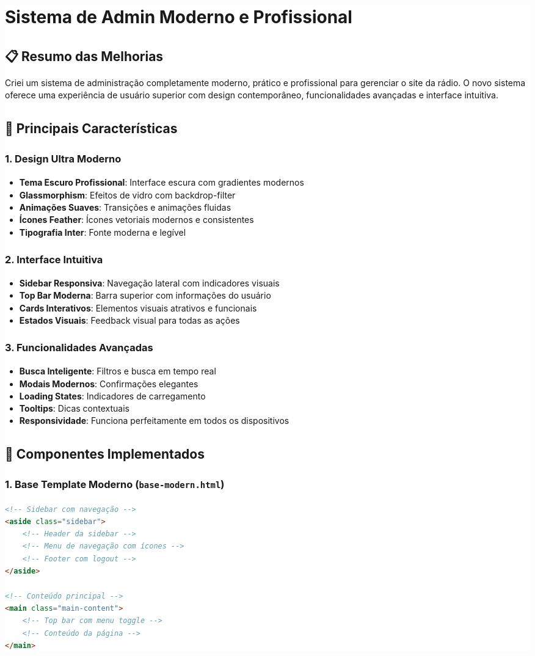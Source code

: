 # Sistema de Admin Moderno e Profissional

## 📋 Resumo das Melhorias

Criei um sistema de administração completamente moderno, prático e profissional para gerenciar o site da rádio. O novo sistema oferece uma experiência de usuário superior com design contemporâneo, funcionalidades avançadas e interface intuitiva.

## 🎯 Principais Características

### 1. **Design Ultra Moderno**
- **Tema Escuro Profissional**: Interface escura com gradientes modernos
- **Glassmorphism**: Efeitos de vidro com backdrop-filter
- **Animações Suaves**: Transições e animações fluidas
- **Ícones Feather**: Ícones vetoriais modernos e consistentes
- **Tipografia Inter**: Fonte moderna e legível

### 2. **Interface Intuitiva**
- **Sidebar Responsiva**: Navegação lateral com indicadores visuais
- **Top Bar Moderna**: Barra superior com informações do usuário
- **Cards Interativos**: Elementos visuais atrativos e funcionais
- **Estados Visuais**: Feedback visual para todas as ações

### 3. **Funcionalidades Avançadas**
- **Busca Inteligente**: Filtros e busca em tempo real
- **Modais Modernos**: Confirmações elegantes
- **Loading States**: Indicadores de carregamento
- **Tooltips**: Dicas contextuais
- **Responsividade**: Funciona perfeitamente em todos os dispositivos

## 🎨 Componentes Implementados

### 1. **Base Template Moderno (`base-modern.html`)**
```html
<!-- Sidebar com navegação -->
<aside class="sidebar">
    <!-- Header da sidebar -->
    <!-- Menu de navegação com ícones -->
    <!-- Footer com logout -->
</aside>

<!-- Conteúdo principal -->
<main class="main-content">
    <!-- Top bar com menu toggle -->
    <!-- Conteúdo da página -->
</main>
```
